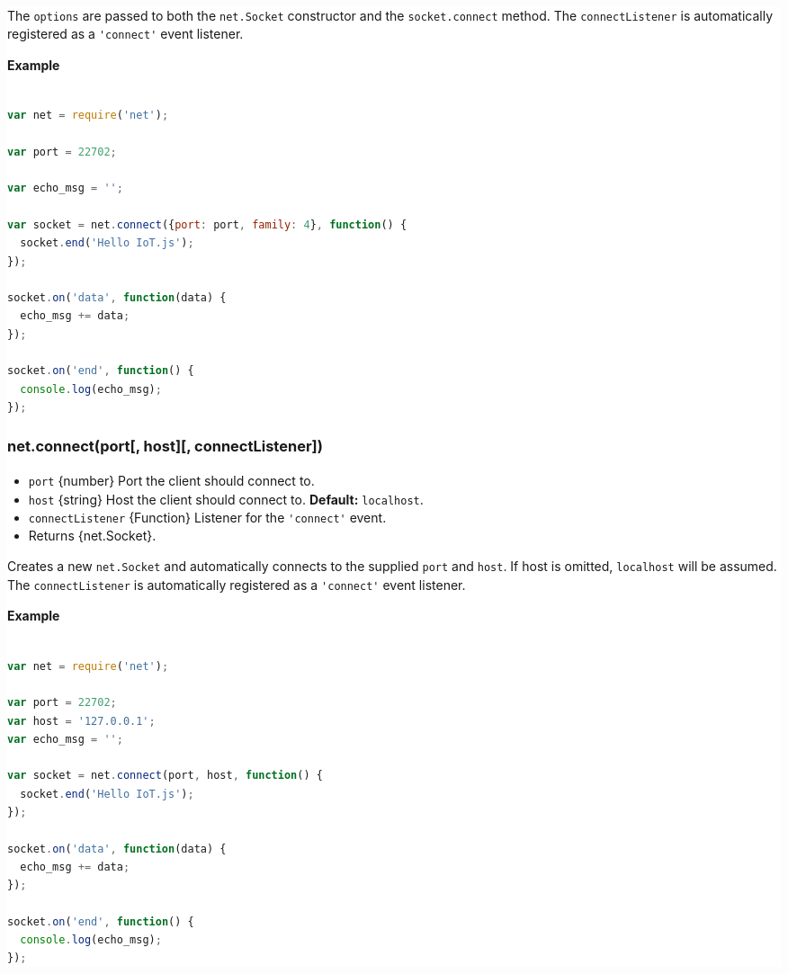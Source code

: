 The `options` are passed to both the `net.Socket` constructor and the `socket.connect` method.
The `connectListener` is automatically registered as a `'connect'` event listener.

**Example**

```js

var net = require('net');

var port = 22702;

var echo_msg = '';

var socket = net.connect({port: port, family: 4}, function() {
  socket.end('Hello IoT.js');
});

socket.on('data', function(data) {
  echo_msg += data;
});

socket.on('end', function() {
  console.log(echo_msg);
});

```

### net.connect(port[, host][, connectListener])
* `port` {number} Port the client should connect to.
* `host` {string} Host the client should connect to. **Default:** `localhost`.
* `connectListener` {Function} Listener for the `'connect'` event.
* Returns {net.Socket}.

Creates a new `net.Socket` and automatically connects to the supplied `port` and `host`.
If host is omitted, `localhost` will be assumed.
The `connectListener` is automatically registered as a `'connect'` event listener.

**Example**

```js

var net = require('net');

var port = 22702;
var host = '127.0.0.1';
var echo_msg = '';

var socket = net.connect(port, host, function() {
  socket.end('Hello IoT.js');
});

socket.on('data', function(data) {
  echo_msg += data;
});

socket.on('end', function() {
  console.log(echo_msg);
});

```
